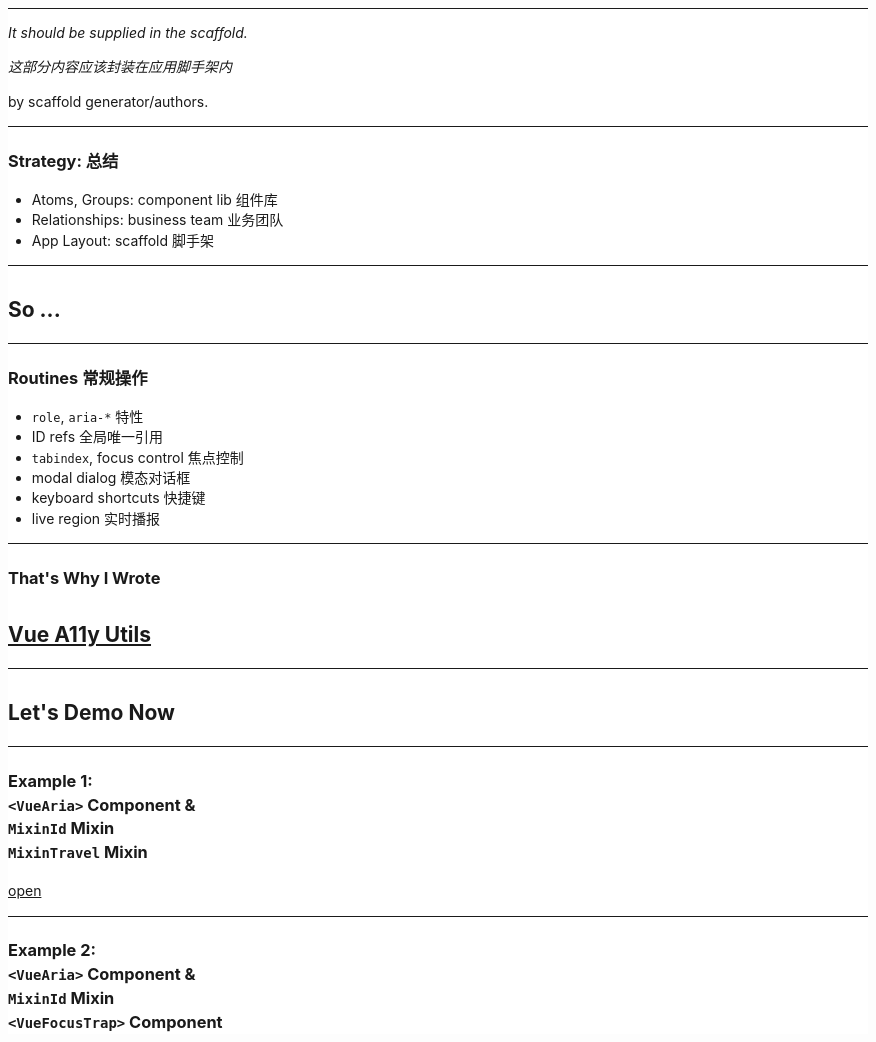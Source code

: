 ----

*It should be supplied in the scaffold.*

*这部分内容应该封装在应用脚手架内*

by scaffold generator/authors.

----

### Strategy: 总结

* Atoms, Groups: component lib 组件库
* Relationships: business team 业务团队
* App Layout: scaffold 脚手架

----

## So ...

----

### Routines 常规操作

* `role`, `aria-*` 特性
* ID refs 全局唯一引用
* `tabindex`, focus control 焦点控制
* modal dialog 模态对话框
* keyboard shortcuts 快捷键
* live region 实时播报

----

### That's Why I Wrote

## [Vue A11y Utils](https://jinjiang.github.io/vue-a11y-utils/)

----

## Let's Demo Now

----

### Example 1:<br />`<VueAria>` Component &<br />`MixinId` Mixin<br />`MixinTravel` Mixin

[open](https://codesandbox.io/embed/3yvly4zzlq?module=%2Fsrc%2FApp.vue)

----

### Example 2:<br />`<VueAria>` Component &<br />`MixinId` Mixin<br />`<VueFocusTrap>` Component
